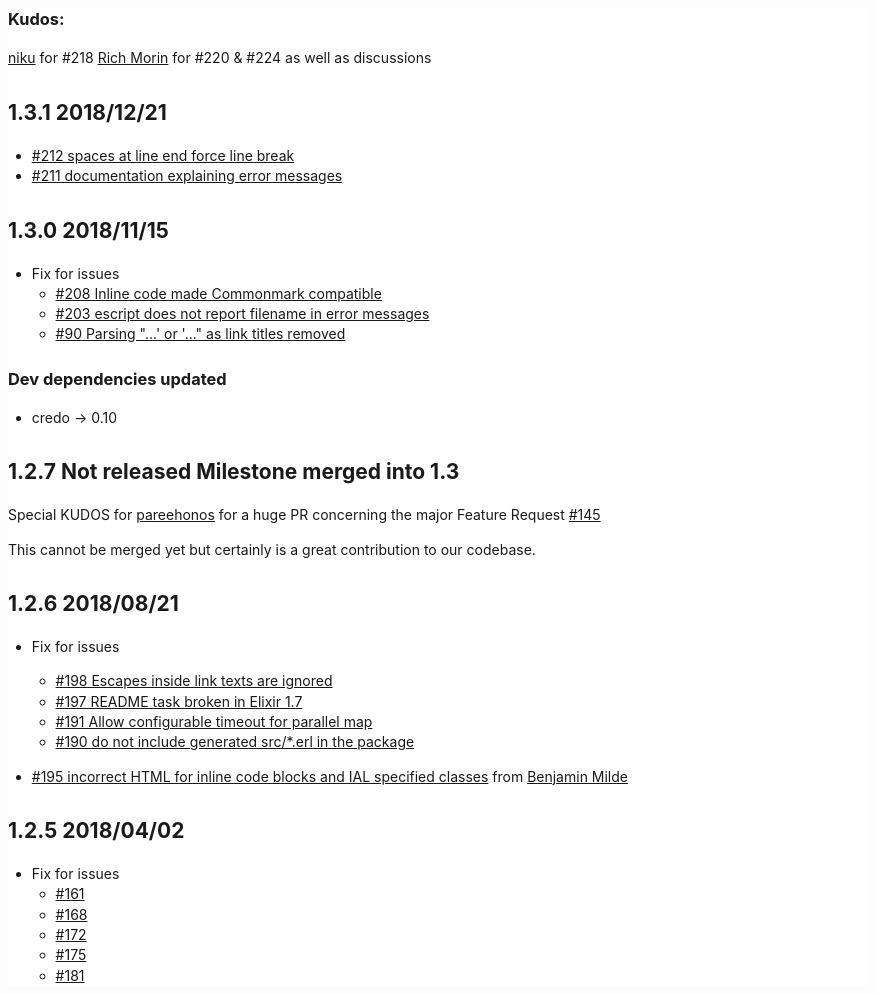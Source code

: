 ### Kudos:
  [niku](https://github.com/niku) for #218
  [Rich Morin](https://github.com/RichMorin) for #220 &amp; #224 as well as discussions

## 1.3.1 2018/12/21

  - [#212 spaces at line end force line break]( https://github.com/pragdave/earmark/issues/212 )
  - [#211 documentation explaining error messages]( https://github.com/pragdave/earmark/issues/211 )

## 1.3.0 2018/11/15

* Fix for issues
  - [#208 Inline code made Commonmark compatible]( https://github.com/pragdave/earmark/issues/208 )
  - [#203 escript does not report filename in error messages]( https://github.com/pragdave/earmark/issues/203 )
  - [#90 Parsing "...' or '..." as link titles removed]( https://github.com/pragdave/earmark/issues/90 )

### Dev dependencies updated

* credo -> 0.10

## 1.2.7 Not released Milestone merged into 1.3

  Special KUDOS for [pareehonos](https://github.com/pareeohnos) for a huge PR concerning the major Feature Request [#145](https://github.com/pragdave/earmark/issues/145)

  This cannot be merged yet but certainly is a great contribution to our codebase.


## 1.2.6 2018/08/21

* Fix for issues
  - [#198 Escapes inside link texts are ignored]( https://github.com/pragdave/earmark/issues/198 )
  - [#197 README task broken in Elixir 1.7]( https://github.com/pragdave/earmark/issues/197 )
  - [#191 Allow configurable timeout for parallel map]( https://github.com/pragdave/earmark/issues/191 )
  - [#190 do not include generated src/*.erl in the package]( https://github.com/pragdave/earmark/issues/190 )

* [#195 incorrect HTML for inline code blocks and IAL specified classes](https://github.com/pragdave/earmark/issues/195) from [Benjamin Milde]( https://github.com/LostKobrakai )

## 1.2.5 2018/04/02

* Fix for issues
  - [#161]( https://github.com/pragdave/earmark/issues/161 )
  - [#168]( https://github.com/pragdave/earmark/issues/168 )
  - [#172]( https://github.com/pragdave/earmark/issues/172 )
  - [#175]( https://github.com/pragdave/earmark/issues/175 )
  - [#181]( https://github.com/pragdave/earmark/issues/181 )
